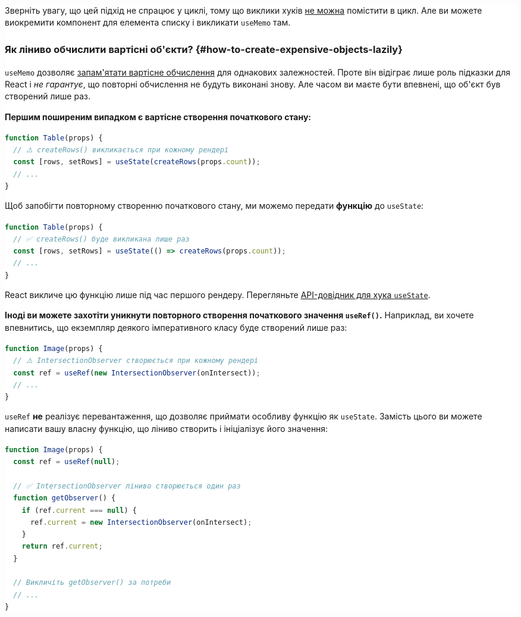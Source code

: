 Зверніть увагу, що цей підхід не спрацює у циклі, тому що виклики хуків [не можна](/docs/hooks-rules.html) помістити в цикл. Але ви можете виокремити компонент для елемента списку і викликати `useMemo` там.

### Як ліниво обчислити вартісні об'єкти? {#how-to-create-expensive-objects-lazily}

`useMemo` дозволяє [запам'ятати вартісне обчислення](#how-to-memoize-calculations) для однакових залежностей. Проте він відіграє лише роль підказки для React і *не гарантує*, що повторні обчислення не будуть виконані знову. Але часом ви маєте бути впевнені, що об'єкт був створений лише раз.

**Першим поширеним випадком є вартісне створення початкового стану:**

```js
function Table(props) {
  // ⚠️ createRows() викликається при кожному рендері
  const [rows, setRows] = useState(createRows(props.count));
  // ...
}
```

Щоб запобігти повторному створенню початкового стану, ми можемо передати **функцію** до `useState`:

```js
function Table(props) {
  // ✅ createRows() буде викликана лише раз
  const [rows, setRows] = useState(() => createRows(props.count));
  // ...
}
```

React викличе цю функцію лише під час першого рендеру. Перегляньте [API-довідник для хука `useState`](/docs/hooks-reference.html#usestate).

**Іноді ви можете захотіти уникнути повторного створення початкового значення `useRef()`.** Наприклад, ви хочете впевнитись, що екземпляр деякого імперативного класу буде створений лише раз:

```js
function Image(props) {
  // ⚠️ IntersectionObserver створюється при кожному рендері
  const ref = useRef(new IntersectionObserver(onIntersect));
  // ...
}
```

`useRef` **не** реалізує перевантаження, що дозволяє приймати особливу функцію як `useState`. Замість цього ви можете написати вашу власну функцію, що ліниво створить і ініціалізує його значення:

```js
function Image(props) {
  const ref = useRef(null);

  // ✅ IntersectionObserver ліниво створюється один раз
  function getObserver() {
    if (ref.current === null) {
      ref.current = new IntersectionObserver(onIntersect);
    }
    return ref.current;
  }

  // Викличіть getObserver() за потреби
  // ...
}
```
